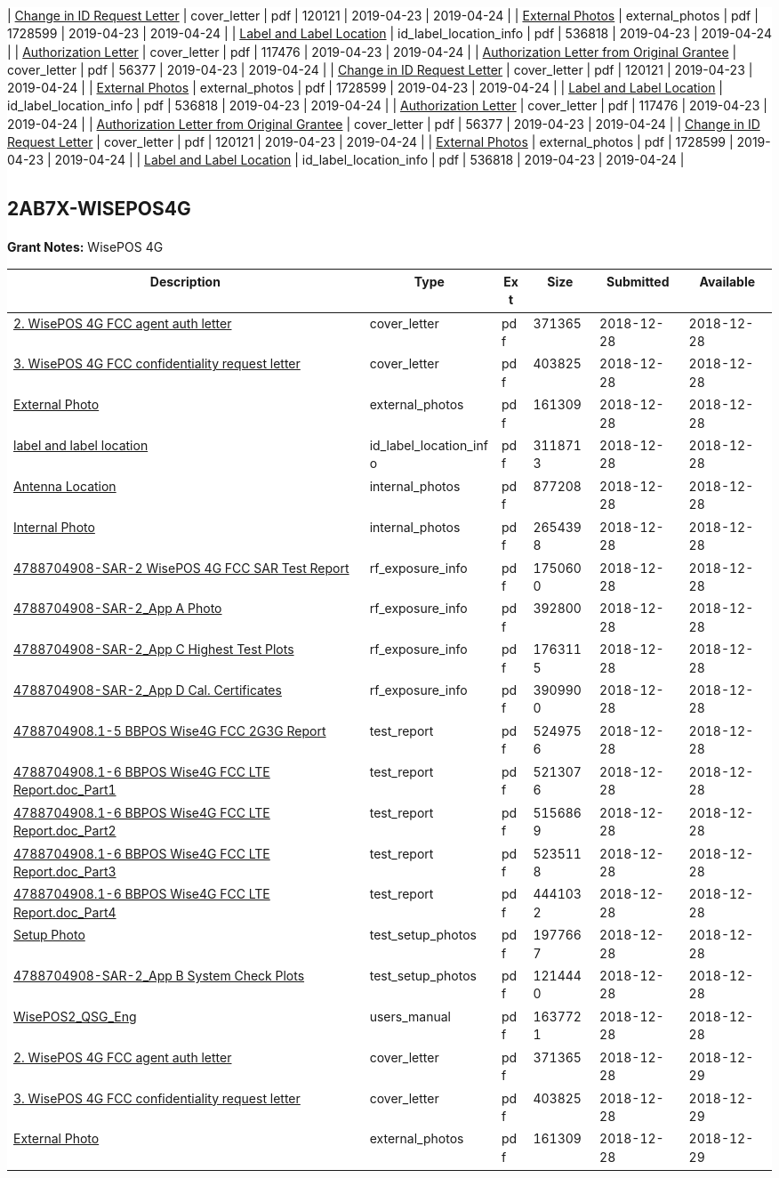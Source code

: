 | [Change in ID Request Letter](2AB7X-WISEPOSPLUS/ddaee32e6da6b222578ec38cc37b842f/4249406.pdf) | cover_letter | pdf | 120121 | 2019-04-23 | 2019-04-24 |
| [External Photos](2AB7X-WISEPOSPLUS/ddaee32e6da6b222578ec38cc37b842f/4249407.pdf) | external_photos | pdf | 1728599 | 2019-04-23 | 2019-04-24 |
| [Label and Label Location](2AB7X-WISEPOSPLUS/ddaee32e6da6b222578ec38cc37b842f/4249408.pdf) | id_label_location_info | pdf | 536818 | 2019-04-23 | 2019-04-24 |
| [Authorization Letter](2AB7X-WISEPOSPLUS/c390a0530a0b871990952e83a3d5a1ef/4249404.pdf) | cover_letter | pdf | 117476 | 2019-04-23 | 2019-04-24 |
| [Authorization Letter from Original Grantee](2AB7X-WISEPOSPLUS/c390a0530a0b871990952e83a3d5a1ef/4249405.pdf) | cover_letter | pdf | 56377 | 2019-04-23 | 2019-04-24 |
| [Change in ID Request Letter](2AB7X-WISEPOSPLUS/c390a0530a0b871990952e83a3d5a1ef/4249406.pdf) | cover_letter | pdf | 120121 | 2019-04-23 | 2019-04-24 |
| [External Photos](2AB7X-WISEPOSPLUS/c390a0530a0b871990952e83a3d5a1ef/4249407.pdf) | external_photos | pdf | 1728599 | 2019-04-23 | 2019-04-24 |
| [Label and Label Location](2AB7X-WISEPOSPLUS/c390a0530a0b871990952e83a3d5a1ef/4249408.pdf) | id_label_location_info | pdf | 536818 | 2019-04-23 | 2019-04-24 |
| [Authorization Letter](2AB7X-WISEPOSPLUS/10a605d1d684569fb98a8bbfcc8a81b9/4249404.pdf) | cover_letter | pdf | 117476 | 2019-04-23 | 2019-04-24 |
| [Authorization Letter from Original Grantee](2AB7X-WISEPOSPLUS/10a605d1d684569fb98a8bbfcc8a81b9/4249405.pdf) | cover_letter | pdf | 56377 | 2019-04-23 | 2019-04-24 |
| [Change in ID Request Letter](2AB7X-WISEPOSPLUS/10a605d1d684569fb98a8bbfcc8a81b9/4249406.pdf) | cover_letter | pdf | 120121 | 2019-04-23 | 2019-04-24 |
| [External Photos](2AB7X-WISEPOSPLUS/10a605d1d684569fb98a8bbfcc8a81b9/4249407.pdf) | external_photos | pdf | 1728599 | 2019-04-23 | 2019-04-24 |
| [Label and Label Location](2AB7X-WISEPOSPLUS/10a605d1d684569fb98a8bbfcc8a81b9/4249408.pdf) | id_label_location_info | pdf | 536818 | 2019-04-23 | 2019-04-24 |
## 2AB7X-WISEPOS4G
**Grant Notes:** WisePOS 4G

| Description | Type | Ext | Size | Submitted | Available |
| ----------- | ---- | --- | ---- | --------- | --------- |
| [2. WisePOS 4G FCC agent auth letter](2AB7X-WISEPOS4G/8fafee882a1e45e360cf922a2adbd264/4121968.pdf) | cover_letter | pdf | 371365 | 2018-12-28 | 2018-12-28 |
| [3. WisePOS 4G FCC confidentiality request letter](2AB7X-WISEPOS4G/8fafee882a1e45e360cf922a2adbd264/4121969.pdf) | cover_letter | pdf | 403825 | 2018-12-28 | 2018-12-28 |
| [External Photo](2AB7X-WISEPOS4G/8fafee882a1e45e360cf922a2adbd264/4121971.pdf) | external_photos | pdf | 161309 | 2018-12-28 | 2018-12-28 |
| [label and label location](2AB7X-WISEPOS4G/8fafee882a1e45e360cf922a2adbd264/4121973.pdf) | id_label_location_info | pdf | 3118713 | 2018-12-28 | 2018-12-28 |
| [Antenna Location](2AB7X-WISEPOS4G/8fafee882a1e45e360cf922a2adbd264/4121970.pdf) | internal_photos | pdf | 877208 | 2018-12-28 | 2018-12-28 |
| [Internal Photo](2AB7X-WISEPOS4G/8fafee882a1e45e360cf922a2adbd264/4121972.pdf) | internal_photos | pdf | 2654398 | 2018-12-28 | 2018-12-28 |
| [4788704908-SAR-2 WisePOS 4G FCC SAR Test Report](2AB7X-WISEPOS4G/8fafee882a1e45e360cf922a2adbd264/4122113.pdf) | rf_exposure_info | pdf | 1750600 | 2018-12-28 | 2018-12-28 |
| [4788704908-SAR-2_App A Photo](2AB7X-WISEPOS4G/8fafee882a1e45e360cf922a2adbd264/4122114.pdf) | rf_exposure_info | pdf | 392800 | 2018-12-28 | 2018-12-28 |
| [4788704908-SAR-2_App C Highest Test Plots](2AB7X-WISEPOS4G/8fafee882a1e45e360cf922a2adbd264/4122116.pdf) | rf_exposure_info | pdf | 1763115 | 2018-12-28 | 2018-12-28 |
| [4788704908-SAR-2_App D Cal. Certificates](2AB7X-WISEPOS4G/8fafee882a1e45e360cf922a2adbd264/4122117.pdf) | rf_exposure_info | pdf | 3909900 | 2018-12-28 | 2018-12-28 |
| [4788704908.1-5 BBPOS Wise4G FCC 2G3G Report](2AB7X-WISEPOS4G/8fafee882a1e45e360cf922a2adbd264/4122254.pdf) | test_report | pdf | 5249756 | 2018-12-28 | 2018-12-28 |
| [4788704908.1-6 BBPOS Wise4G FCC LTE Report.doc_Part1](2AB7X-WISEPOS4G/8fafee882a1e45e360cf922a2adbd264/4122255.pdf) | test_report | pdf | 5213076 | 2018-12-28 | 2018-12-28 |
| [4788704908.1-6 BBPOS Wise4G FCC LTE Report.doc_Part2](2AB7X-WISEPOS4G/8fafee882a1e45e360cf922a2adbd264/4122256.pdf) | test_report | pdf | 5156869 | 2018-12-28 | 2018-12-28 |
| [4788704908.1-6 BBPOS Wise4G FCC LTE Report.doc_Part3](2AB7X-WISEPOS4G/8fafee882a1e45e360cf922a2adbd264/4122257.pdf) | test_report | pdf | 5235118 | 2018-12-28 | 2018-12-28 |
| [4788704908.1-6 BBPOS Wise4G FCC LTE Report.doc_Part4](2AB7X-WISEPOS4G/8fafee882a1e45e360cf922a2adbd264/4122258.pdf) | test_report | pdf | 4441032 | 2018-12-28 | 2018-12-28 |
| [Setup Photo](2AB7X-WISEPOS4G/8fafee882a1e45e360cf922a2adbd264/4121974.pdf) | test_setup_photos | pdf | 1977667 | 2018-12-28 | 2018-12-28 |
| [4788704908-SAR-2_App B System Check Plots](2AB7X-WISEPOS4G/8fafee882a1e45e360cf922a2adbd264/4122115.pdf) | test_setup_photos | pdf | 1214440 | 2018-12-28 | 2018-12-28 |
| [WisePOS2_QSG_Eng](2AB7X-WISEPOS4G/8fafee882a1e45e360cf922a2adbd264/4121975.pdf) | users_manual | pdf | 1637721 | 2018-12-28 | 2018-12-28 |
| [2. WisePOS 4G FCC agent auth letter](2AB7X-WISEPOS4G/893a476206befc475a7c37c1f1cb7970/4121968.pdf) | cover_letter | pdf | 371365 | 2018-12-28 | 2018-12-29 |
| [3. WisePOS 4G FCC confidentiality request letter](2AB7X-WISEPOS4G/893a476206befc475a7c37c1f1cb7970/4121969.pdf) | cover_letter | pdf | 403825 | 2018-12-28 | 2018-12-29 |
| [External Photo](2AB7X-WISEPOS4G/893a476206befc475a7c37c1f1cb7970/4121971.pdf) | external_photos | pdf | 161309 | 2018-12-28 | 2018-12-29 |